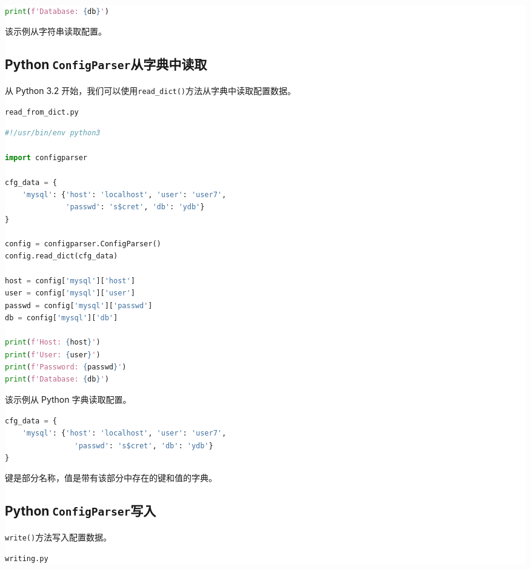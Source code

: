 ```py
print(f'Database: {db}')

```

该示例从字符串读取配置。

## Python `ConfigParser`从字典中读取

从 Python 3.2 开始，我们可以使用`read_dict()`方法从字典中读取配置数据。

`read_from_dict.py`

```py
#!/usr/bin/env python3

import configparser

cfg_data = {
    'mysql': {'host': 'localhost', 'user': 'user7',
              'passwd': 's$cret', 'db': 'ydb'}
}

config = configparser.ConfigParser()
config.read_dict(cfg_data)

host = config['mysql']['host']
user = config['mysql']['user']
passwd = config['mysql']['passwd']
db = config['mysql']['db']

print(f'Host: {host}')
print(f'User: {user}')
print(f'Password: {passwd}')
print(f'Database: {db}')

```

该示例从 Python 字典读取配置。

```py
cfg_data = {
    'mysql': {'host': 'localhost', 'user': 'user7',
                'passwd': 's$cret', 'db': 'ydb'}
}

```

键是部分名称，值是带有该部分中存在的键和值的字典。

## Python `ConfigParser`写入

`write()`方法写入配置数据。

`writing.py`
